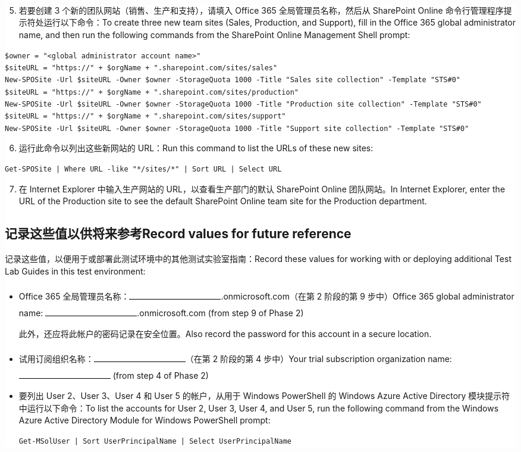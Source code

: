 5. <span data-ttu-id="2ddbc-188">若要创建 3 个新的团队网站（销售、生产和支持），请填入 Office 365 全局管理员名称，然后从 SharePoint Online 命令行管理程序提示符处运行以下命令：</span><span class="sxs-lookup"><span data-stu-id="2ddbc-188">To create three new team sites (Sales, Production, and Support), fill in the Office 365 global administrator name, and then run the following commands from the SharePoint Online Management Shell prompt:</span></span>
    
  ```
  $owner = "<global administrator account name>"
$siteURL = "https://" + $orgName + ".sharepoint.com/sites/sales"
New-SPOSite -Url $siteURL -Owner $owner -StorageQuota 1000 -Title "Sales site collection" -Template "STS#0"
$siteURL = "https://" + $orgName + ".sharepoint.com/sites/production"
New-SPOSite -Url $siteURL -Owner $owner -StorageQuota 1000 -Title "Production site collection" -Template "STS#0"
$siteURL = "https://" + $orgName + ".sharepoint.com/sites/support"
New-SPOSite -Url $siteURL -Owner $owner -StorageQuota 1000 -Title "Support site collection" -Template "STS#0"
  ```

6. <span data-ttu-id="2ddbc-189">运行此命令以列出这些新网站的 URL：</span><span class="sxs-lookup"><span data-stu-id="2ddbc-189">Run this command to list the URLs of these new sites:</span></span>
    
  ```
  Get-SPOSite | Where URL -like "*/sites/*" | Sort URL | Select URL
  ```

7. <span data-ttu-id="2ddbc-190">在 Internet Explorer 中输入生产网站的 URL，以查看生产部门的默认 SharePoint Online 团队网站。</span><span class="sxs-lookup"><span data-stu-id="2ddbc-190">In Internet Explorer, enter the URL of the Production site to see the default SharePoint Online team site for the Production department.</span></span>
    
## <a name="record-values-for-future-reference"></a><span data-ttu-id="2ddbc-191">记录这些值以供将来参考</span><span class="sxs-lookup"><span data-stu-id="2ddbc-191">Record values for future reference</span></span>

<span data-ttu-id="2ddbc-192">记录这些值，以便用于或部署此测试环境中的其他测试实验室指南：</span><span class="sxs-lookup"><span data-stu-id="2ddbc-192">Record these values for working with or deploying additional Test Lab Guides in this test environment:</span></span>
  
- <span data-ttu-id="2ddbc-193">Office 365 全局管理员名称：![](./media/Common-Images/TableLine.png).onmicrosoft.com（在第 2 阶段的第 9 步中）</span><span class="sxs-lookup"><span data-stu-id="2ddbc-193">Office 365 global administrator name: ![](./media/Common-Images/TableLine.png).onmicrosoft.com (from step 9 of Phase 2)</span></span>
    
    <span data-ttu-id="2ddbc-194">此外，还应将此帐户的密码记录在安全位置。</span><span class="sxs-lookup"><span data-stu-id="2ddbc-194">Also record the password for this account in a secure location.</span></span>
    
- <span data-ttu-id="2ddbc-195">试用订阅组织名称：![](./media/Common-Images/TableLine.png)（在第 2 阶段的第 4 步中）</span><span class="sxs-lookup"><span data-stu-id="2ddbc-195">Your trial subscription organization name: ![](./media/Common-Images/TableLine.png) (from step 4 of Phase 2)</span></span>
    
- <span data-ttu-id="2ddbc-196">要列出 User 2、User 3、User 4 和 User 5 的帐户，从用于 Windows PowerShell 的 Windows Azure Active Directory 模块提示符中运行以下命令：</span><span class="sxs-lookup"><span data-stu-id="2ddbc-196">To list the accounts for User 2, User 3, User 4, and User 5, run the following command from the Windows Azure Active Directory Module for Windows PowerShell prompt:</span></span>
    
  ```
  Get-MSolUser | Sort UserPrincipalName | Select UserPrincipalName
  ```

